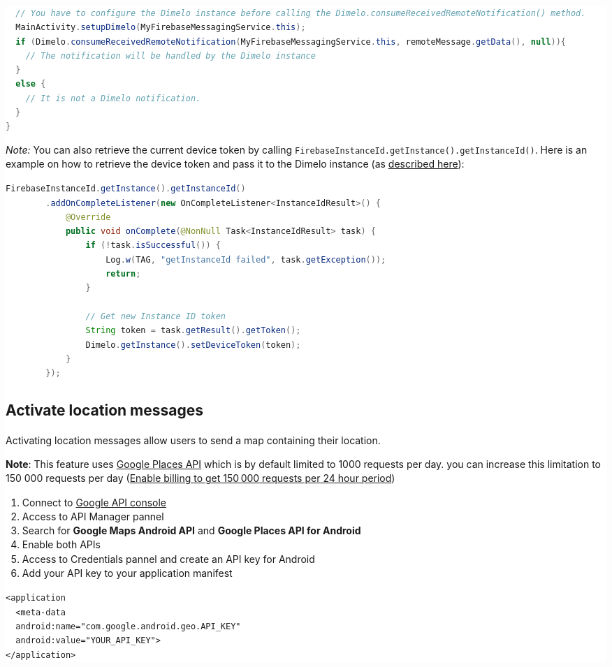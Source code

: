 ```java
  // You have to configure the Dimelo instance before calling the Dimelo.consumeReceivedRemoteNotification() method.
  MainActivity.setupDimelo(MyFirebaseMessagingService.this);
  if (Dimelo.consumeReceivedRemoteNotification(MyFirebaseMessagingService.this, remoteMessage.getData(), null)){
    // The notification will be handled by the Dimelo instance
  }
  else {
    // It is not a Dimelo notification.
  }
}
```

*Note:* You can also retrieve the current device token by calling `FirebaseInstanceId.getInstance().getInstanceId()`. Here is an example on how to retrieve the device token and pass it to the Dimelo instance (as [described here](https://firebase.google.com/docs/cloud-messaging/android/client#retrieve-the-current-registration-token)):
```java
FirebaseInstanceId.getInstance().getInstanceId()
        .addOnCompleteListener(new OnCompleteListener<InstanceIdResult>() {
            @Override
            public void onComplete(@NonNull Task<InstanceIdResult> task) {
                if (!task.isSuccessful()) {
                    Log.w(TAG, "getInstanceId failed", task.getException());
                    return;
                }

                // Get new Instance ID token
                String token = task.getResult().getToken();
                Dimelo.getInstance().setDeviceToken(token);
            }
        });
```

Activate location messages
-----------------------------
Activating location messages allow users to send a map containing their location.

**Note**: This feature uses [Google Places API](https://developers.google.com/places/android-api/)  which is by default limited to 1000 requests per day. you can increase this limitation to 150 000 requests per day ([Enable billing to get 150 000 requests per 24 hour period](https://developers.google.com/places/android-api/usage#enable-billing))


1. Connect to [Google API console](https://console.developers.google.com/)
2. Access to API Manager pannel
3. Search for **Google Maps Android API** and **Google Places API for Android**
4. Enable both APIs
5. Access to Credentials pannel and create an API key for Android
6. Add your API key to your application manifest
```
<application
  <meta-data
  android:name="com.google.android.geo.API_KEY"
  android:value="YOUR_API_KEY">
</application>
```
